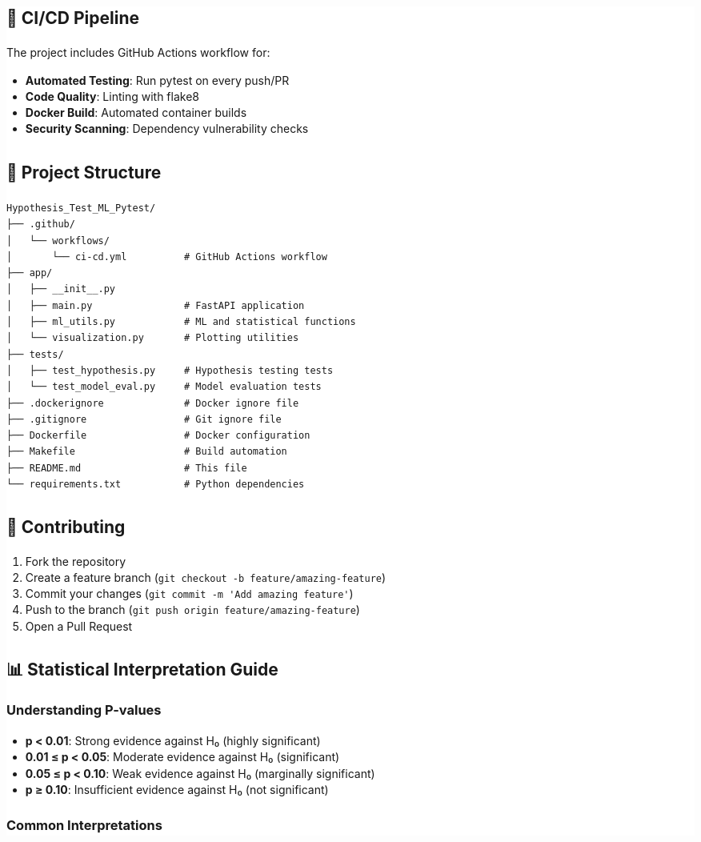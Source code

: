 ## 🔄 CI/CD Pipeline

The project includes GitHub Actions workflow for:

- **Automated Testing**: Run pytest on every push/PR
- **Code Quality**: Linting with flake8
- **Docker Build**: Automated container builds
- **Security Scanning**: Dependency vulnerability checks

## 📁 Project Structure

```
Hypothesis_Test_ML_Pytest/
├── .github/
│   └── workflows/
│       └── ci-cd.yml          # GitHub Actions workflow
├── app/
│   ├── __init__.py
│   ├── main.py                # FastAPI application
│   ├── ml_utils.py            # ML and statistical functions
│   └── visualization.py       # Plotting utilities
├── tests/
│   ├── test_hypothesis.py     # Hypothesis testing tests
│   └── test_model_eval.py     # Model evaluation tests
├── .dockerignore              # Docker ignore file
├── .gitignore                 # Git ignore file
├── Dockerfile                 # Docker configuration
├── Makefile                   # Build automation
├── README.md                  # This file
└── requirements.txt           # Python dependencies
```

## 🤝 Contributing

1. Fork the repository
2. Create a feature branch (`git checkout -b feature/amazing-feature`)
3. Commit your changes (`git commit -m 'Add amazing feature'`)
4. Push to the branch (`git push origin feature/amazing-feature`)
5. Open a Pull Request

## 📊 Statistical Interpretation Guide

### Understanding P-values

- **p < 0.01**: Strong evidence against H₀ (highly significant)
- **0.01 ≤ p < 0.05**: Moderate evidence against H₀ (significant)
- **0.05 ≤ p < 0.10**: Weak evidence against H₀ (marginally significant)
- **p ≥ 0.10**: Insufficient evidence against H₀ (not significant)

### Common Interpretations
